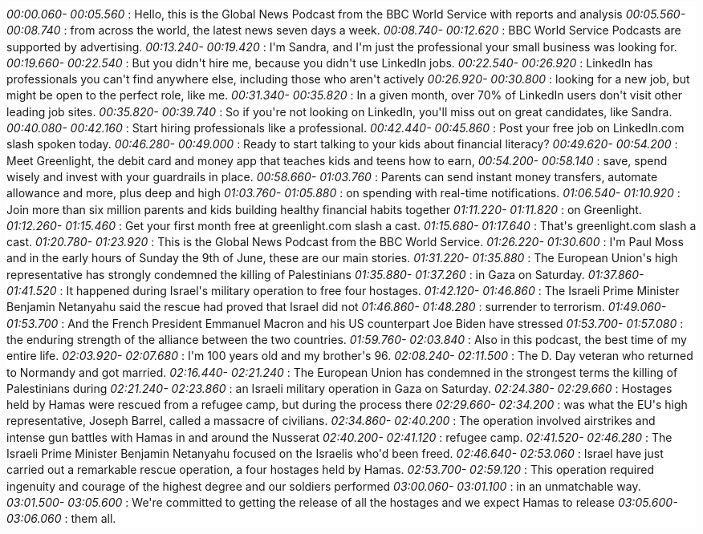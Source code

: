 *00:00.060- 00:05.560* :  Hello, this is the Global News Podcast from the BBC World Service with reports and analysis
*00:05.560- 00:08.740* :  from across the world, the latest news seven days a week.
*00:08.740- 00:12.620* :  BBC World Service Podcasts are supported by advertising.
*00:13.240- 00:19.420* :  I'm Sandra, and I'm just the professional your small business was looking for.
*00:19.660- 00:22.540* :  But you didn't hire me, because you didn't use LinkedIn jobs.
*00:22.540- 00:26.920* :  LinkedIn has professionals you can't find anywhere else, including those who aren't actively
*00:26.920- 00:30.800* :  looking for a new job, but might be open to the perfect role, like me.
*00:31.340- 00:35.820* :  In a given month, over 70% of LinkedIn users don't visit other leading job sites.
*00:35.820- 00:39.740* :  So if you're not looking on LinkedIn, you'll miss out on great candidates, like Sandra.
*00:40.080- 00:42.160* :  Start hiring professionals like a professional.
*00:42.440- 00:45.860* :  Post your free job on LinkedIn.com slash spoken today.
*00:46.280- 00:49.000* :  Ready to start talking to your kids about financial literacy?
*00:49.620- 00:54.200* :  Meet Greenlight, the debit card and money app that teaches kids and teens how to earn,
*00:54.200- 00:58.140* :  save, spend wisely and invest with your guardrails in place.
*00:58.660- 01:03.760* :  Parents can send instant money transfers, automate allowance and more, plus deep and high
*01:03.760- 01:05.880* :  on spending with real-time notifications.
*01:06.540- 01:10.920* :  Join more than six million parents and kids building healthy financial habits together
*01:11.220- 01:11.820* :  on Greenlight.
*01:12.260- 01:15.460* :  Get your first month free at greenlight.com slash a cast.
*01:15.680- 01:17.640* :  That's greenlight.com slash a cast.
*01:20.780- 01:23.920* :  This is the Global News Podcast from the BBC World Service.
*01:26.220- 01:30.600* :  I'm Paul Moss and in the early hours of Sunday the 9th of June, these are our main stories.
*01:31.220- 01:35.880* :  The European Union's high representative has strongly condemned the killing of Palestinians
*01:35.880- 01:37.260* :  in Gaza on Saturday.
*01:37.860- 01:41.520* :  It happened during Israel's military operation to free four hostages.
*01:42.120- 01:46.860* :  The Israeli Prime Minister Benjamin Netanyahu said the rescue had proved that Israel did not
*01:46.860- 01:48.280* :  surrender to terrorism.
*01:49.060- 01:53.700* :  And the French President Emmanuel Macron and his US counterpart Joe Biden have stressed
*01:53.700- 01:57.080* :  the enduring strength of the alliance between the two countries.
*01:59.760- 02:03.840* :  Also in this podcast, the best time of my entire life.
*02:03.920- 02:07.680* :  I'm 100 years old and my brother's 96.
*02:08.240- 02:11.500* :  The D. Day veteran who returned to Normandy and got married.
*02:16.440- 02:21.240* :  The European Union has condemned in the strongest terms the killing of Palestinians during
*02:21.240- 02:23.860* :  an Israeli military operation in Gaza on Saturday.
*02:24.380- 02:29.660* :  Hostages held by Hamas were rescued from a refugee camp, but during the process there
*02:29.660- 02:34.200* :  was what the EU's high representative, Joseph Barrel, called a massacre of civilians.
*02:34.860- 02:40.200* :  The operation involved airstrikes and intense gun battles with Hamas in and around the Nusserat
*02:40.200- 02:41.120* :  refugee camp.
*02:41.520- 02:46.280* :  The Israeli Prime Minister Benjamin Netanyahu focused on the Israelis who'd been freed.
*02:46.640- 02:53.060* :  Israel have just carried out a remarkable rescue operation, a four hostages held by Hamas.
*02:53.700- 02:59.120* :  This operation required ingenuity and courage of the highest degree and our soldiers performed
*03:00.060- 03:01.100* :  in an unmatchable way.
*03:01.500- 03:05.600* :  We're committed to getting the release of all the hostages and we expect Hamas to release
*03:05.600- 03:06.060* :  them all.